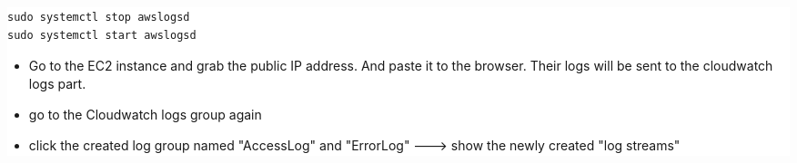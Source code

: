 ```
sudo systemctl stop awslogsd
sudo systemctl start awslogsd
```
- Go to the EC2 instance and grab the public IP address. And paste it to the browser. Their logs will be sent to the cloudwatch logs part.

- go to the Cloudwatch logs group again 

- click the created log group named "AccessLog" and "ErrorLog" ---> show the newly created "log streams"






